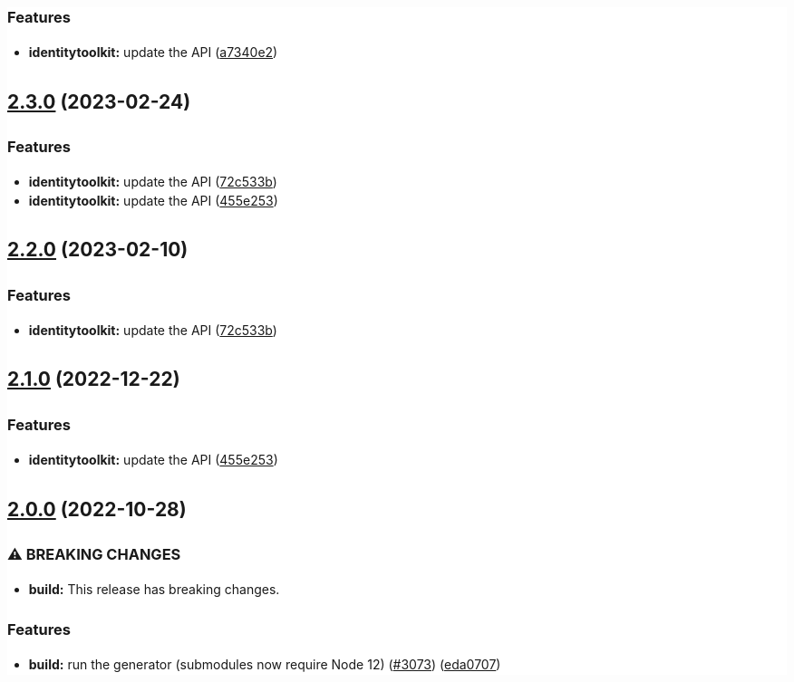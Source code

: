 
### Features

* **identitytoolkit:** update the API ([a7340e2](https://github.com/googleapis/google-api-nodejs-client/commit/a7340e2bf51435430230ab3f418026e9cbb06ba0))

## [2.3.0](https://github.com/googleapis/google-api-nodejs-client/compare/identitytoolkit-v2.2.0...identitytoolkit-v2.3.0) (2023-02-24)


### Features

* **identitytoolkit:** update the API ([72c533b](https://github.com/googleapis/google-api-nodejs-client/commit/72c533b9c6376111cf2d1d96ea1c35c95b629a8a))
* **identitytoolkit:** update the API ([455e253](https://github.com/googleapis/google-api-nodejs-client/commit/455e253aefd8babe48714c996b8ca2380c8db5c5))

## [2.2.0](https://github.com/googleapis/google-api-nodejs-client/compare/identitytoolkit-v2.1.0...identitytoolkit-v2.2.0) (2023-02-10)


### Features

* **identitytoolkit:** update the API ([72c533b](https://github.com/googleapis/google-api-nodejs-client/commit/72c533b9c6376111cf2d1d96ea1c35c95b629a8a))

## [2.1.0](https://github.com/googleapis/google-api-nodejs-client/compare/identitytoolkit-v2.0.0...identitytoolkit-v2.1.0) (2022-12-22)


### Features

* **identitytoolkit:** update the API ([455e253](https://github.com/googleapis/google-api-nodejs-client/commit/455e253aefd8babe48714c996b8ca2380c8db5c5))

## [2.0.0](https://github.com/googleapis/google-api-nodejs-client/compare/identitytoolkit-v1.1.0...identitytoolkit-v2.0.0) (2022-10-28)


### ⚠ BREAKING CHANGES

* **build:** This release has breaking changes.

### Features

* **build:** run the generator (submodules now require Node 12) ([#3073](https://github.com/googleapis/google-api-nodejs-client/issues/3073)) ([eda0707](https://github.com/googleapis/google-api-nodejs-client/commit/eda07079dadab46a80b6f9ede618f4f43030169e))
